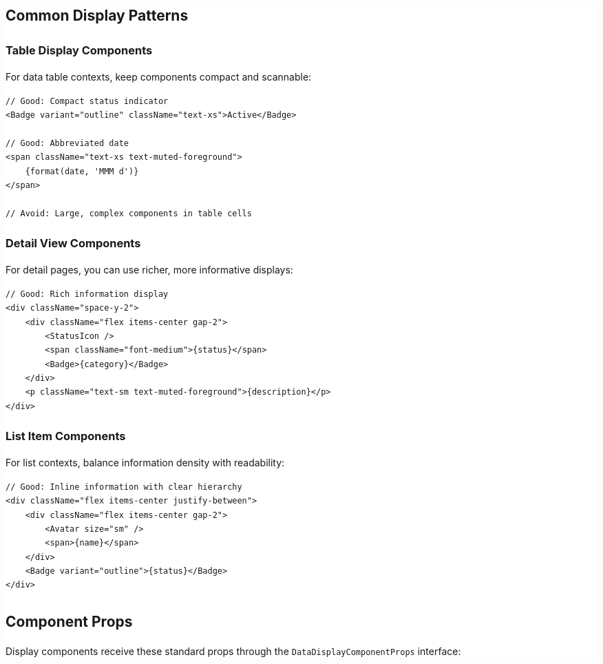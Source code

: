 ## Common Display Patterns

### Table Display Components

For data table contexts, keep components compact and scannable:

```tsx
// Good: Compact status indicator
<Badge variant="outline" className="text-xs">Active</Badge>

// Good: Abbreviated date
<span className="text-xs text-muted-foreground">
    {format(date, 'MMM d')}
</span>

// Avoid: Large, complex components in table cells
```

### Detail View Components

For detail pages, you can use richer, more informative displays:

```tsx
// Good: Rich information display
<div className="space-y-2">
    <div className="flex items-center gap-2">
        <StatusIcon />
        <span className="font-medium">{status}</span>
        <Badge>{category}</Badge>
    </div>
    <p className="text-sm text-muted-foreground">{description}</p>
</div>
```

### List Item Components

For list contexts, balance information density with readability:

```tsx
// Good: Inline information with clear hierarchy
<div className="flex items-center justify-between">
    <div className="flex items-center gap-2">
        <Avatar size="sm" />
        <span>{name}</span>
    </div>
    <Badge variant="outline">{status}</Badge>
</div>
```

## Component Props

Display components receive these standard props through the `DataDisplayComponentProps` interface:

